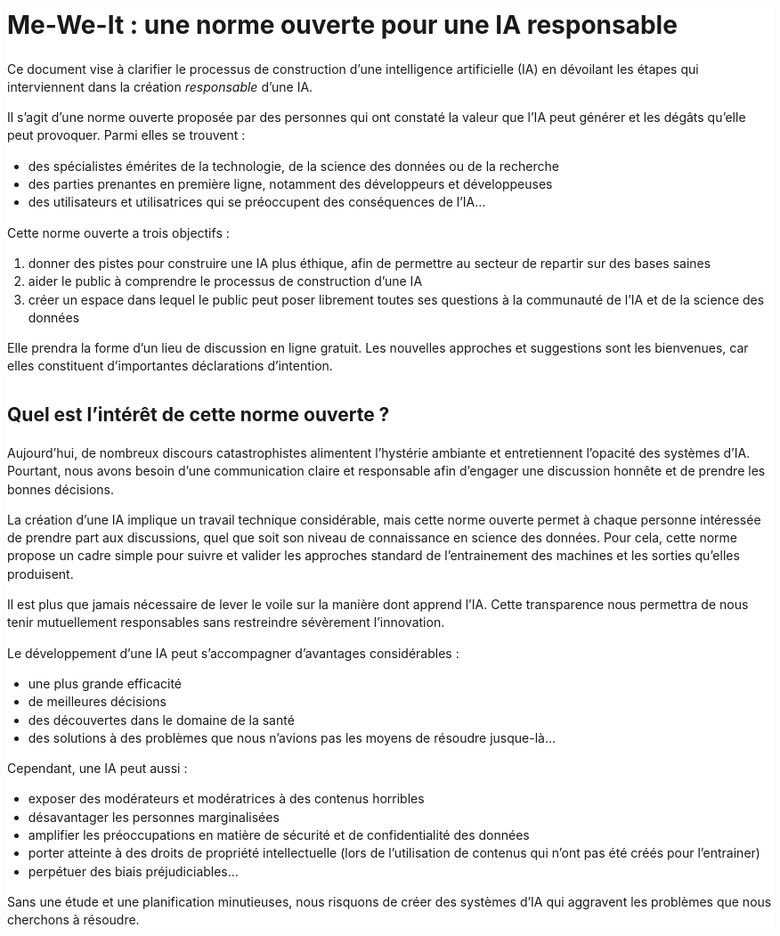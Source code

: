 # Me-We-It : une norme ouverte pour une IA responsable

Ce document vise à clarifier le processus de construction d’une intelligence artificielle (IA) en dévoilant les étapes qui interviennent dans la création _responsable_ d’une IA.

Il s’agit d’une norme ouverte proposée par des personnes qui ont constaté la valeur que l’IA peut générer et les dégâts qu’elle peut provoquer. Parmi elles se trouvent :

- des spécialistes émérites de la technologie, de la science des données ou de la recherche
- des parties prenantes en première ligne, notamment des développeurs et développeuses
- des utilisateurs et utilisatrices qui se préoccupent des conséquences de l’IA…

Cette norme ouverte a trois objectifs :

1. donner des pistes pour construire une IA plus éthique, afin de permettre au secteur de repartir sur des bases saines
2. aider le public à comprendre le processus de construction d’une IA
3. créer un espace dans lequel le public peut poser librement toutes ses questions à la communauté de l’IA et de la science des données

Elle prendra la forme d’un lieu de discussion en ligne gratuit. Les nouvelles approches et suggestions sont les bienvenues, car elles constituent d’importantes déclarations d’intention.

## Quel est l’intérêt de cette norme ouverte ?

Aujourd’hui, de nombreux discours catastrophistes alimentent l’hystérie ambiante et entretiennent l’opacité des systèmes d’IA. Pourtant, nous avons besoin d’une communication claire et responsable afin d’engager une discussion honnête et de prendre les bonnes décisions.

La création d’une IA implique un travail technique considérable, mais cette norme ouverte permet à chaque personne intéressée de prendre part aux discussions, quel que soit son niveau de connaissance en science des données. Pour cela, cette norme propose un cadre simple pour suivre et valider les approches standard de l’entrainement des machines et les sorties qu’elles produisent.

Il est plus que jamais nécessaire de lever le voile sur la manière dont apprend l’IA. Cette transparence nous permettra de nous tenir mutuellement responsables sans restreindre sévèrement l’innovation.

Le développement d’une IA peut s’accompagner d’avantages considérables :

- une plus grande efficacité
- de meilleures décisions
- des découvertes dans le domaine de la santé
- des solutions à des problèmes que nous n’avions pas les moyens de résoudre jusque-là…

Cependant, une IA peut aussi :

- exposer des modérateurs et modératrices à des contenus horribles
- désavantager les personnes marginalisées
- amplifier les préoccupations en matière de sécurité et de confidentialité des données
- porter atteinte à des droits de propriété intellectuelle (lors de l’utilisation de contenus qui n’ont pas été créés pour l’entrainer)
- perpétuer des biais préjudiciables…

Sans une étude et une planification minutieuses, nous risquons de créer des systèmes d’IA qui aggravent les problèmes que nous cherchons à résoudre.
